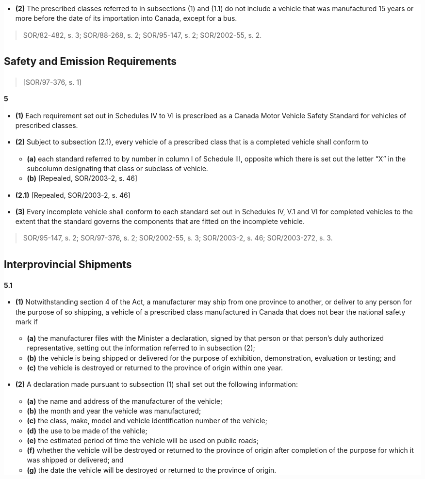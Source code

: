 - **(2)** The prescribed classes referred to in subsections (1) and (1.1) do not include a vehicle that was manufactured 15 years or more before the date of its importation into Canada, except for a bus.
> SOR/82-482, s. 3; SOR/88-268, s. 2; SOR/95-147, s. 2; SOR/2002-55, s. 2.





## Safety and Emission Requirements
> [SOR/97-376, s. 1]



**5** 

- **(1)** Each requirement set out in Schedules IV to VI is prescribed as a Canada Motor Vehicle Safety Standard for vehicles of prescribed classes.

- **(2)** Subject to subsection (2.1), every vehicle of a prescribed class that is a completed vehicle shall conform to
	- **(a)** each standard referred to by number in column I of Schedule III, opposite which there is set out the letter “X” in the subcolumn designating that class or subclass of vehicle.
	- **(b)** [Repealed, SOR/2003-2, s. 46]

- **(2.1)** [Repealed, SOR/2003-2, s. 46]

- **(3)** Every incomplete vehicle shall conform to each standard set out in Schedules IV, V.1 and VI for completed vehicles to the extent that the standard governs the components that are fitted on the incomplete vehicle.
> SOR/95-147, s. 2; SOR/97-376, s. 2; SOR/2002-55, s. 3; SOR/2003-2, s. 46; SOR/2003-272, s. 3.





## Interprovincial Shipments


**5.1** 

- **(1)** Notwithstanding section 4 of the Act, a manufacturer may ship from one province to another, or deliver to any person for the purpose of so shipping, a vehicle of a prescribed class manufactured in Canada that does not bear the national safety mark if
	- **(a)** the manufacturer files with the Minister a declaration, signed by that person or that person’s duly authorized representative, setting out the information referred to in subsection (2);
	- **(b)** the vehicle is being shipped or delivered for the purpose of exhibition, demonstration, evaluation or testing; and
	- **(c)** the vehicle is destroyed or returned to the province of origin within one year.

- **(2)** A declaration made pursuant to subsection (1) shall set out the following information:
	- **(a)** the name and address of the manufacturer of the vehicle;
	- **(b)** the month and year the vehicle was manufactured;
	- **(c)** the class, make, model and vehicle identification number of the vehicle;
	- **(d)** the use to be made of the vehicle;
	- **(e)** the estimated period of time the vehicle will be used on public roads;
	- **(f)** whether the vehicle will be destroyed or returned to the province of origin after completion of the purpose for which it was shipped or delivered; and
	- **(g)** the date the vehicle will be destroyed or returned to the province of origin.
